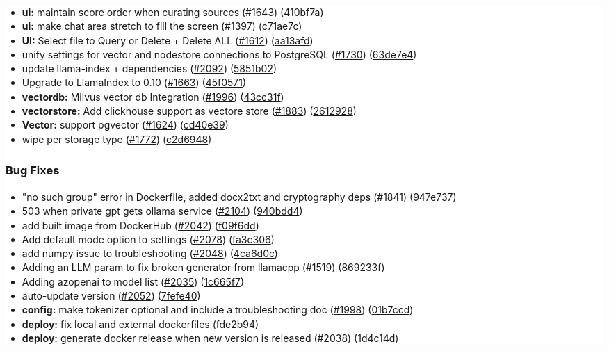 * **ui:** maintain score order when curating sources ([#1643](https://github.com/thanhtunguet/privateGPT/issues/1643)) ([410bf7a](https://github.com/thanhtunguet/privateGPT/commit/410bf7a71f17e77c4aec723ab80c233b53765964))
* **ui:** make chat area stretch to fill the screen ([#1397](https://github.com/thanhtunguet/privateGPT/issues/1397)) ([c71ae7c](https://github.com/thanhtunguet/privateGPT/commit/c71ae7cee92463bbc5ea9c434eab9f99166e1363))
* **UI:** Select file to Query or Delete + Delete ALL ([#1612](https://github.com/thanhtunguet/privateGPT/issues/1612)) ([aa13afd](https://github.com/thanhtunguet/privateGPT/commit/aa13afde07122f2ddda3942f630e5cadc7e4e1ee))
* unify settings for vector and nodestore connections to PostgreSQL ([#1730](https://github.com/thanhtunguet/privateGPT/issues/1730)) ([63de7e4](https://github.com/thanhtunguet/privateGPT/commit/63de7e4930ac90dd87620225112a22ffcbbb31ee))
* update llama-index + dependencies ([#2092](https://github.com/thanhtunguet/privateGPT/issues/2092)) ([5851b02](https://github.com/thanhtunguet/privateGPT/commit/5851b02378313f3dba315e0251cfd421af79dae6))
* Upgrade to LlamaIndex to 0.10 ([#1663](https://github.com/thanhtunguet/privateGPT/issues/1663)) ([45f0571](https://github.com/thanhtunguet/privateGPT/commit/45f05711eb71ffccdedb26f37e680ced55795d44))
* **vectordb:** Milvus vector db Integration ([#1996](https://github.com/thanhtunguet/privateGPT/issues/1996)) ([43cc31f](https://github.com/thanhtunguet/privateGPT/commit/43cc31f74015f8d8fcbf7a8ea7d7d9ecc66cf8c9))
* **vectorstore:** Add clickhouse support as vectore store ([#1883](https://github.com/thanhtunguet/privateGPT/issues/1883)) ([2612928](https://github.com/thanhtunguet/privateGPT/commit/26129288394c7483e6fc0496a11dc35679528cc1))
* **Vector:** support pgvector ([#1624](https://github.com/thanhtunguet/privateGPT/issues/1624)) ([cd40e39](https://github.com/thanhtunguet/privateGPT/commit/cd40e3982b780b548b9eea6438c759f1c22743a8))
* wipe per storage type ([#1772](https://github.com/thanhtunguet/privateGPT/issues/1772)) ([c2d6948](https://github.com/thanhtunguet/privateGPT/commit/c2d694852b4696834962a42fde047b728722ad74))


### Bug Fixes

* "no such group" error in Dockerfile, added docx2txt and cryptography deps ([#1841](https://github.com/thanhtunguet/privateGPT/issues/1841)) ([947e737](https://github.com/thanhtunguet/privateGPT/commit/947e737f300adf621d2261d527192f36f3387f8e))
* 503 when private gpt gets ollama service ([#2104](https://github.com/thanhtunguet/privateGPT/issues/2104)) ([940bdd4](https://github.com/thanhtunguet/privateGPT/commit/940bdd49af14d9c1e7fd4af54f12648b5fc1f9c0))
* add built image from DockerHub ([#2042](https://github.com/thanhtunguet/privateGPT/issues/2042)) ([f09f6dd](https://github.com/thanhtunguet/privateGPT/commit/f09f6dd2553077d4566dbe6b48a450e05c2f049e))
* Add default mode option to settings ([#2078](https://github.com/thanhtunguet/privateGPT/issues/2078)) ([fa3c306](https://github.com/thanhtunguet/privateGPT/commit/fa3c30661d2ab04634361e20e7819365e3dd351a))
* add numpy issue to troubleshooting ([#2048](https://github.com/thanhtunguet/privateGPT/issues/2048)) ([4ca6d0c](https://github.com/thanhtunguet/privateGPT/commit/4ca6d0cb556be7a598f7d3e3b00d2a29214ee1e8))
* Adding an LLM param to fix broken generator from llamacpp ([#1519](https://github.com/thanhtunguet/privateGPT/issues/1519)) ([869233f](https://github.com/thanhtunguet/privateGPT/commit/869233f0e4f03dc23e5fae43cf7cb55350afdee9))
* Adding azopenai to model list ([#2035](https://github.com/thanhtunguet/privateGPT/issues/2035)) ([1c665f7](https://github.com/thanhtunguet/privateGPT/commit/1c665f7900658144f62814b51f6e3434a6d7377f))
* auto-update version ([#2052](https://github.com/thanhtunguet/privateGPT/issues/2052)) ([7fefe40](https://github.com/thanhtunguet/privateGPT/commit/7fefe408b4267684c6e3c1a43c5dc2b73ec61fe4))
* **config:** make tokenizer optional and include a troubleshooting doc ([#1998](https://github.com/thanhtunguet/privateGPT/issues/1998)) ([01b7ccd](https://github.com/thanhtunguet/privateGPT/commit/01b7ccd0648be032846647c9a184925d3682f612))
* **deploy:** fix local and external dockerfiles ([fde2b94](https://github.com/thanhtunguet/privateGPT/commit/fde2b942bc03688701ed563be6d7d597c75e4e4e))
* **deploy:** generate docker release when new version is released ([#2038](https://github.com/thanhtunguet/privateGPT/issues/2038)) ([1d4c14d](https://github.com/thanhtunguet/privateGPT/commit/1d4c14d7a3c383c874b323d934be01afbaca899e))
